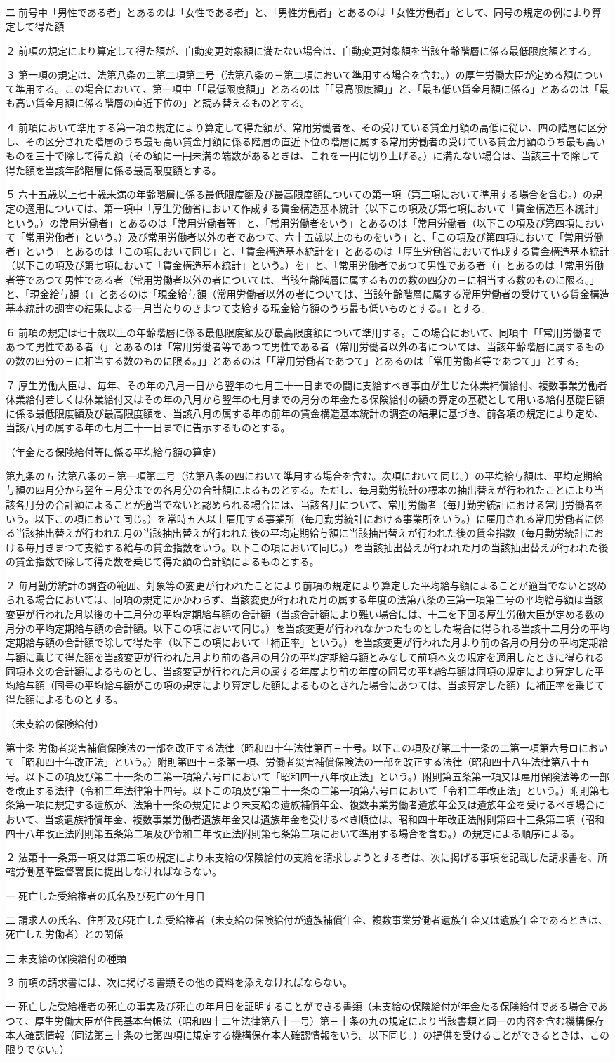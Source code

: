 二 前号中「男性である者」とあるのは「女性である者」と、「男性労働者」とあるのは「女性労働者」として、同号の規定の例により算定して得た額

２ 前項の規定により算定して得た額が、自動変更対象額に満たない場合は、自動変更対象額を当該年齢階層に係る最低限度額とする。

３ 第一項の規定は、法第八条の二第二項第二号（法第八条の三第二項において準用する場合を含む。）の厚生労働大臣が定める額について準用する。この場合において、第一項中「「最低限度額」」とあるのは「「最高限度額」」と、「最も低い賃金月額に係る」とあるのは「最も高い賃金月額に係る階層の直近下位の」と読み替えるものとする。

４ 前項において準用する第一項の規定により算定して得た額が、常用労働者を、その受けている賃金月額の高低に従い、四の階層に区分し、その区分された階層のうち最も高い賃金月額に係る階層の直近下位の階層に属する常用労働者の受けている賃金月額のうち最も高いものを三十で除して得た額（その額に一円未満の端数があるときは、これを一円に切り上げる。）に満たない場合は、当該三十で除して得た額を当該年齢階層に係る最高限度額とする。

５ 六十五歳以上七十歳未満の年齢階層に係る最低限度額及び最高限度額についての第一項（第三項において準用する場合を含む。）の規定の適用については、第一項中「厚生労働省において作成する賃金構造基本統計（以下この項及び第七項において「賃金構造基本統計」という。）の常用労働者」とあるのは「常用労働者等」と、「常用労働者をいう」とあるのは「常用労働者（以下この項及び第四項において「常用労働者」という。）及び常用労働者以外の者であつて、六十五歳以上のものをいう」と、「この項及び第四項において「常用労働者」という」とあるのは「この項において同じ」と、「賃金構造基本統計を」とあるのは「厚生労働省において作成する賃金構造基本統計（以下この項及び第七項において「賃金構造基本統計」という。）を」と、「常用労働者であつて男性である者（」とあるのは「常用労働者等であつて男性である者（常用労働者以外の者については、当該年齢階層に属するものの数の四分の三に相当する数のものに限る。」と、「現金給与額（」とあるのは「現金給与額（常用労働者以外の者については、当該年齢階層に属する常用労働者の受けている賃金構造基本統計の調査の結果による一月当たりのきまつて支給する現金給与額のうち最も低いものとする。」とする。

６ 前項の規定は七十歳以上の年齢階層に係る最低限度額及び最高限度額について準用する。この場合において、同項中「「常用労働者であつて男性である者（」とあるのは「常用労働者等であつて男性である者（常用労働者以外の者については、当該年齢階層に属するものの数の四分の三に相当する数のものに限る。」」とあるのは「「常用労働者であつて」とあるのは「常用労働者等であつて」」とする。

７ 厚生労働大臣は、毎年、その年の八月一日から翌年の七月三十一日までの間に支給すべき事由が生じた休業補償給付、複数事業労働者休業給付若しくは休業給付又はその年の八月から翌年の七月までの月分の年金たる保険給付の額の算定の基礎として用いる給付基礎日額に係る最低限度額及び最高限度額を、当該八月の属する年の前年の賃金構造基本統計の調査の結果に基づき、前各項の規定により定め、当該八月の属する年の七月三十一日までに告示するものとする。

（年金たる保険給付等に係る平均給与額の算定）

第九条の五 法第八条の三第一項第二号（法第八条の四において準用する場合を含む。次項において同じ。）の平均給与額は、平均定期給与額の四月分から翌年三月分までの各月分の合計額によるものとする。ただし、毎月勤労統計の標本の抽出替えが行われたことにより当該各月分の合計額によることが適当でないと認められる場合には、当該各月について、常用労働者（毎月勤労統計における常用労働者をいう。以下この項において同じ。）を常時五人以上雇用する事業所（毎月勤労統計における事業所をいう。）に雇用される常用労働者に係る当該抽出替えが行われた月の当該抽出替えが行われた後の平均定期給与額に当該抽出替えが行われた後の賃金指数（毎月勤労統計における毎月きまつて支給する給与の賃金指数をいう。以下この項において同じ。）を当該抽出替えが行われた月の当該抽出替えが行われた後の賃金指数で除して得た数を乗じて得た額の合計額によるものとする。

２ 毎月勤労統計の調査の範囲、対象等の変更が行われたことにより前項の規定により算定した平均給与額によることが適当でないと認められる場合においては、同項の規定にかかわらず、当該変更が行われた月の属する年度の法第八条の三第一項第二号の平均給与額は当該変更が行われた月以後の十二月分の平均定期給与額の合計額（当該合計額により難い場合には、十二を下回る厚生労働大臣が定める数の月分の平均定期給与額の合計額。以下この項において同じ。）を当該変更が行われなかつたものとした場合に得られる当該十二月分の平均定期給与額の合計額で除して得た率（以下この項において「補正率」という。）を当該変更が行われた月より前の各月の月分の平均定期給与額に乗じて得た額を当該変更が行われた月より前の各月の月分の平均定期給与額とみなして前項本文の規定を適用したときに得られる同項本文の合計額によるものとし、当該変更が行われた月の属する年度より前の年度の同号の平均給与額は同項の規定により算定した平均給与額（同号の平均給与額がこの項の規定により算定した額によるものとされた場合にあつては、当該算定した額）に補正率を乗じて得た額によるものとする。

（未支給の保険給付）

第十条 労働者災害補償保険法の一部を改正する法律（昭和四十年法律第百三十号。以下この項及び第二十一条の二第一項第六号ロにおいて「昭和四十年改正法」という。）附則第四十三条第一項、労働者災害補償保険法の一部を改正する法律（昭和四十八年法律第八十五号。以下この項及び第二十一条の二第一項第六号ロにおいて「昭和四十八年改正法」という。）附則第五条第一項又は雇用保険法等の一部を改正する法律（令和二年法律第十四号。以下この項及び第二十一条の二第一項第六号ロにおいて「令和二年改正法」という。）附則第七条第一項に規定する遺族が、法第十一条の規定により未支給の遺族補償年金、複数事業労働者遺族年金又は遺族年金を受けるべき場合において、当該遺族補償年金、複数事業労働者遺族年金又は遺族年金を受けるべき順位は、昭和四十年改正法附則第四十三条第二項（昭和四十八年改正法附則第五条第二項及び令和二年改正法附則第七条第二項において準用する場合を含む。）の規定による順序による。

２ 法第十一条第一項又は第二項の規定により未支給の保険給付の支給を請求しようとする者は、次に掲げる事項を記載した請求書を、所轄労働基準監督署長に提出しなければならない。

一 死亡した受給権者の氏名及び死亡の年月日

二 請求人の氏名、住所及び死亡した受給権者（未支給の保険給付が遺族補償年金、複数事業労働者遺族年金又は遺族年金であるときは、死亡した労働者）との関係

三 未支給の保険給付の種類

３ 前項の請求書には、次に掲げる書類その他の資料を添えなければならない。

一 死亡した受給権者の死亡の事実及び死亡の年月日を証明することができる書類（未支給の保険給付が年金たる保険給付である場合であつて、厚生労働大臣が住民基本台帳法（昭和四十二年法律第八十一号）第三十条の九の規定により当該書類と同一の内容を含む機構保存本人確認情報（同法第三十条の七第四項に規定する機構保存本人確認情報をいう。以下同じ。）の提供を受けることができるときは、この限りでない。）
